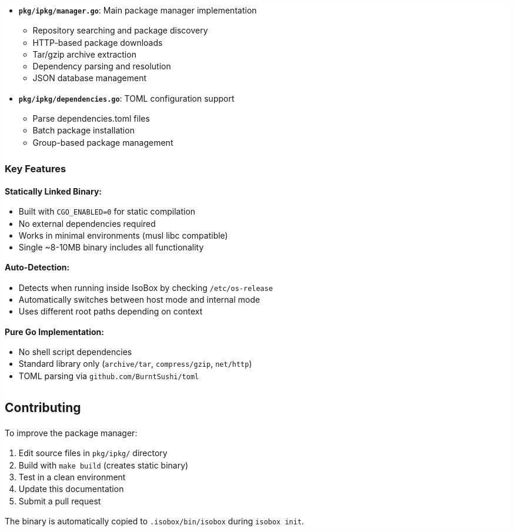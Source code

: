 - **`pkg/ipkg/manager.go`**: Main package manager implementation
  - Repository searching and package discovery
  - HTTP-based package downloads
  - Tar/gzip archive extraction
  - Dependency parsing and resolution
  - JSON database management

- **`pkg/ipkg/dependencies.go`**: TOML configuration support
  - Parse dependencies.toml files
  - Batch package installation
  - Group-based package management

### Key Features

**Statically Linked Binary:**
- Built with `CGO_ENABLED=0` for static compilation
- No external dependencies required
- Works in minimal environments (musl libc compatible)
- Single ~8-10MB binary includes all functionality

**Auto-Detection:**
- Detects when running inside IsoBox by checking `/etc/os-release`
- Automatically switches between host mode and internal mode
- Uses different root paths depending on context

**Pure Go Implementation:**
- No shell script dependencies
- Standard library only (`archive/tar`, `compress/gzip`, `net/http`)
- TOML parsing via `github.com/BurntSushi/toml`

## Contributing

To improve the package manager:

1. Edit source files in `pkg/ipkg/` directory
2. Build with `make build` (creates static binary)
3. Test in a clean environment
4. Update this documentation
5. Submit a pull request

The binary is automatically copied to `.isobox/bin/isobox` during `isobox init`.

